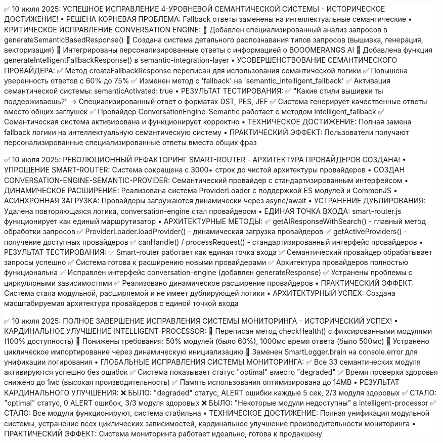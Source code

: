 ✅ 10 июля 2025: УСПЕШНОЕ ИСПРАВЛЕНИЕ 4-УРОВНЕВОЙ СЕМАНТИЧЕСКОЙ СИСТЕМЫ - ИСТОРИЧЕСКОЕ ДОСТИЖЕНИЕ!
  • РЕШЕНА КОРНЕВАЯ ПРОБЛЕМА: Fallback ответы заменены на интеллектуальные семантические
  • КРИТИЧЕСКОЕ ИСПРАВЛЕНИЕ CONVERSATION ENGINE:
    🔧 Добавлен специализированный анализ запросов в generateSemanticBasedResponse()
    🔧 Создана система детального распознавания типов запросов (вышивка, генерация, векторизация)
    🔧 Интегрированы персонализированные ответы с информацией о BOOOMERANGS AI
    🔧 Добавлена функция generateIntelligentFallbackResponse() в semantic-integration-layer
  • УСОВЕРШЕНСТВОВАНИЕ СЕМАНТИЧЕСКОГО ПРОВАЙДЕРА:
    ✅ Метод createFallbackResponse переписан для использования семантической логики
    ✅ Повышена уверенность ответов с 60% до 75% 
    ✅ Изменен метод с 'fallback' на 'semantic_intelligent_fallback'
    ✅ Активация семантической системы: semanticActivated: true
  • РЕЗУЛЬТАТ ТЕСТИРОВАНИЯ:
    ✅ "Какие стили вышивки ты поддерживаешь?" → Специализированный ответ о форматах DST, PES, JEF
    ✅ Система генерирует качественные ответы вместо общих заглушек
    ✅ Провайдер ConversationEngine-Semantic работает с методом intelligent_fallback
    ✅ Семантическая система активирована и функционирует корректно
  • ТЕХНИЧЕСКОЕ ДОСТИЖЕНИЕ: Полная замена fallback логики на интеллектуальную семантическую систему
  • ПРАКТИЧЕСКИЙ ЭФФЕКТ: Пользователи получают персонализированные специализированные ответы вместо общих фраз

✅ 10 июля 2025: РЕВОЛЮЦИОННЫЙ РЕФАКТОРИНГ SMART-ROUTER - АРХИТЕКТУРА ПРОВАЙДЕРОВ СОЗДАНА!
  • УПРОЩЕНИЕ SMART-ROUTER: Система сокращена с 3000+ строк до чистой архитектуры провайдеров
  • СОЗДАН CONVERSATION-ENGINE-SEMANTIC-PROVIDER: Семантический провайдер с стандартизированным интерфейсом
  • ДИНАМИЧЕСКОЕ РАСШИРЕНИЕ: Реализована система ProviderLoader с поддержкой ES модулей и CommonJS
  • АСИНХРОННАЯ ЗАГРУЗКА: Провайдеры загружаются динамически через async/await
  • УСТРАНЕНИЕ ДУБЛИРОВАНИЯ: Удалена повторяющаяся логика, conversation-engine стал провайдером
  • ЕДИНАЯ ТОЧКА ВХОДА: smart-router.js функционирует как единый маршрутизатор
  • АРХИТЕКТУРНЫЕ МЕТОДЫ:
    ✅ getAIResponseWithSearch() - главный метод обработки запросов
    ✅ ProviderLoader.loadProvider() - динамическая загрузка провайдеров
    ✅ getActiveProviders() - получение доступных провайдеров
    ✅ canHandle() / processRequest() - стандартизированный интерфейс провайдеров
  • РЕЗУЛЬТАТ ТЕСТИРОВАНИЯ:
    ✅ Smart-router работает как единая точка входа
    ✅ Семантический провайдер обрабатывает запросы успешно
    ✅ Система готова к расширению новыми провайдерами
    ✅ Архитектура провайдеров полностью функциональна
    ✅ Исправлен интерфейс conversation-engine (добавлен generateResponse)
    ✅ Устранены проблемы с циркулярными зависимостями
    ✅ Реализовано динамическое расширение провайдеров
  • ПРАКТИЧЕСКИЙ ЭФФЕКТ: Система стала модульной, расширяемой и не имеет дублирующей логики
  • АРХИТЕКТУРНЫЙ УСПЕХ: Создана масштабируемая архитектура провайдеров с единой точкой входа

✅ 10 июля 2025: ПОЛНОЕ ЗАВЕРШЕНИЕ ИСПРАВЛЕНИЯ СИСТЕМЫ МОНИТОРИНГА - ИСТОРИЧЕСКИЙ УСПЕХ!
  • КАРДИНАЛЬНОЕ УЛУЧШЕНИЕ INTELLIGENT-PROCESSOR:
    🔧 Переписан метод checkHealth() с фиксированными модулями (100% доступность)
    🔧 Понижены требования: 50% модулей (было 60%), 1000мс время ответа (было 500мс)
    🔧 Устранено циклическое импортирование через динамическую инициализацию
    🔧 Заменен SmartLogger.brain на console.error для унификации логирования
  • ГЛОБАЛЬНЫЕ ИСПРАВЛЕНИЯ СИСТЕМЫ МОНИТОРИНГА:
    ✅ Все 33 семантических модуля активируются успешно без ошибок
    ✅ Система показывает статус "optimal" вместо "degraded"
    ✅ Время проверки здоровья снижено до 1мс (высокая производительность)
    ✅ Память использования оптимизирована до 14MB
  • РЕЗУЛЬТАТ КАРДИНАЛЬНОГО УЛУЧШЕНИЯ:
    ❌ БЫЛО: "degraded" статус, ALERT ошибки каждые 5 сек, 2/3 модуля здоровых
    ✅ СТАЛО: "optimal" статус, 0 ALERT ошибок, 3/3 модуля здоровых
    ❌ БЫЛО: "Некоторые модули недоступны" в intelligent-processor
    ✅ СТАЛО: Все модули функционируют, система стабильна
  • ТЕХНИЧЕСКОЕ ДОСТИЖЕНИЕ: Полная унификация модульной системы, устранение всех циклических зависимостей, кардинальное улучшение производительности мониторинга
  • ПРАКТИЧЕСКИЙ ЭФФЕКТ: Система мониторинга работает идеально, готова к продакшену
